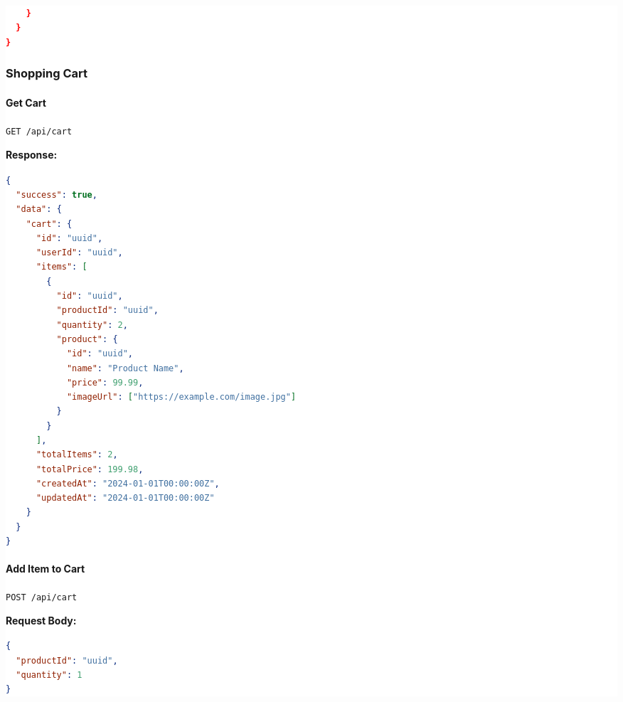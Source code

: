 ```json
    }
  }
}
```

### Shopping Cart

#### Get Cart

```http
GET /api/cart
```

**Response:**
```json
{
  "success": true,
  "data": {
    "cart": {
      "id": "uuid",
      "userId": "uuid",
      "items": [
        {
          "id": "uuid",
          "productId": "uuid",
          "quantity": 2,
          "product": {
            "id": "uuid",
            "name": "Product Name",
            "price": 99.99,
            "imageUrl": ["https://example.com/image.jpg"]
          }
        }
      ],
      "totalItems": 2,
      "totalPrice": 199.98,
      "createdAt": "2024-01-01T00:00:00Z",
      "updatedAt": "2024-01-01T00:00:00Z"
    }
  }
}
```

#### Add Item to Cart

```http
POST /api/cart
```

**Request Body:**
```json
{
  "productId": "uuid",
  "quantity": 1
}
```
